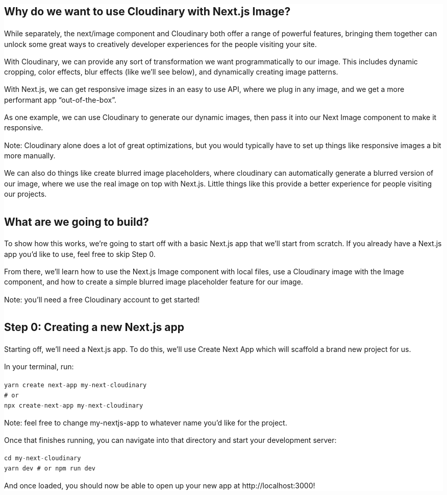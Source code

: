 ## Why do we want to use Cloudinary with Next.js Image?

While separately, the next/image component and Cloudinary both offer a range of powerful features, bringing them together can unlock some great ways to creatively developer experiences for the people visiting your site.

With Cloudinary, we can provide any sort of transformation we want programmatically to our image. This includes dynamic cropping, color effects, blur effects (like we’ll see below), and dynamically creating image patterns.

With Next.js, we can get responsive image sizes in an easy to use API, where we plug in any image, and we get a more performant app “out-of-the-box”.

As one example, we can use Cloudinary to generate our dynamic images, then pass it into our Next Image component to make it responsive.

Note: Cloudinary alone does a lot of great optimizations, but you would typically have to set up things like responsive images a bit more manually.

We can also do things like create blurred image placeholders, where cloudinary can automatically generate a blurred version of our image, where we use the real image on top with Next.js. Little things like this provide a better experience for people visiting our projects.

## What are we going to build?

To show how this works, we’re going to start off with a basic Next.js app that we’ll start from scratch. If you already have a Next.js app you’d like to use, feel free to skip Step 0.

From there, we’ll learn how to use the Next.js Image component with local files, use a Cloudinary image with the Image component, and how to create a simple blurred image placeholder feature for our image.

Note: you’ll need a free Cloudinary account to get started!

## Step 0: Creating a new Next.js app

Starting off, we’ll need a Next.js app. To do this, we’ll use Create Next App which will scaffold a brand new project for us.

In your terminal, run:

```java
yarn create next-app my-next-cloudinary
# or
npx create-next-app my-next-cloudinary
```

Note: feel free to change my-nextjs-app to whatever name you’d like for the project.

Once that finishes running, you can navigate into that directory and start your development server:

```java
cd my-next-cloudinary
yarn dev # or npm run dev
```

And once loaded, you should now be able to open up your new app at http://localhost:3000!
